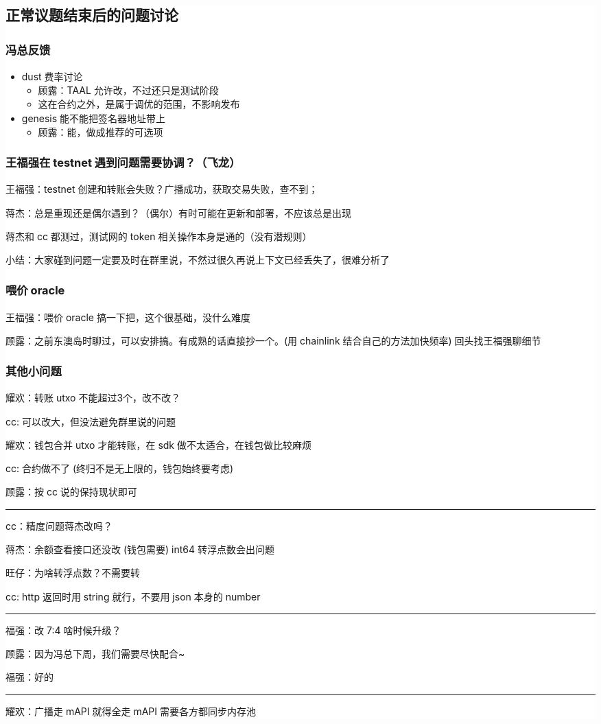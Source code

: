 ## 正常议题结束后的问题讨论

### 冯总反馈

- dust 费率讨论
    - 顾露：TAAL 允许改，不过还只是测试阶段
    - 这在合约之外，是属于调优的范围，不影响发布
- genesis 能不能把签名器地址带上
    - 顾露：能，做成推荐的可选项

### 王福强在 testnet 遇到问题需要协调？（飞龙）

王福强：testnet 创建和转账会失败？广播成功，获取交易失败，查不到；

蒋杰：总是重现还是偶尔遇到？（偶尔）有时可能在更新和部署，不应该总是出现

蒋杰和 cc 都测过，测试网的 token 相关操作本身是通的（没有潜规则）

小结：大家碰到问题一定要及时在群里说，不然过很久再说上下文已经丢失了，很难分析了

### 喂价 oracle

王福强：喂价 oracle 搞一下把，这个很基础，没什么难度

顾露：之前东澳岛时聊过，可以安排搞。有成熟的话直接抄一个。(用 chainlink 结合自己的方法加快频率) 回头找王福强聊细节

### 其他小问题

耀欢：转账 utxo 不能超过3个，改不改？

cc: 可以改大，但没法避免群里说的问题

耀欢：钱包合并 utxo 才能转账，在 sdk 做不太适合，在钱包做比较麻烦

cc: 合约做不了 (终归不是无上限的，钱包始终要考虑)

顾露：按 cc 说的保持现状即可

-----

cc：精度问题蒋杰改吗？

蒋杰：余额查看接口还没改 (钱包需要)  int64 转浮点数会出问题

旺仔：为啥转浮点数？不需要转

cc: http 返回时用 string 就行，不要用 json 本身的 number

-----

福强：改 7:4 啥时候升级？

顾露：因为冯总下周，我们需要尽快配合~

福强：好的

-----

耀欢：广播走 mAPI 就得全走 mAPI 需要各方都同步内存池
